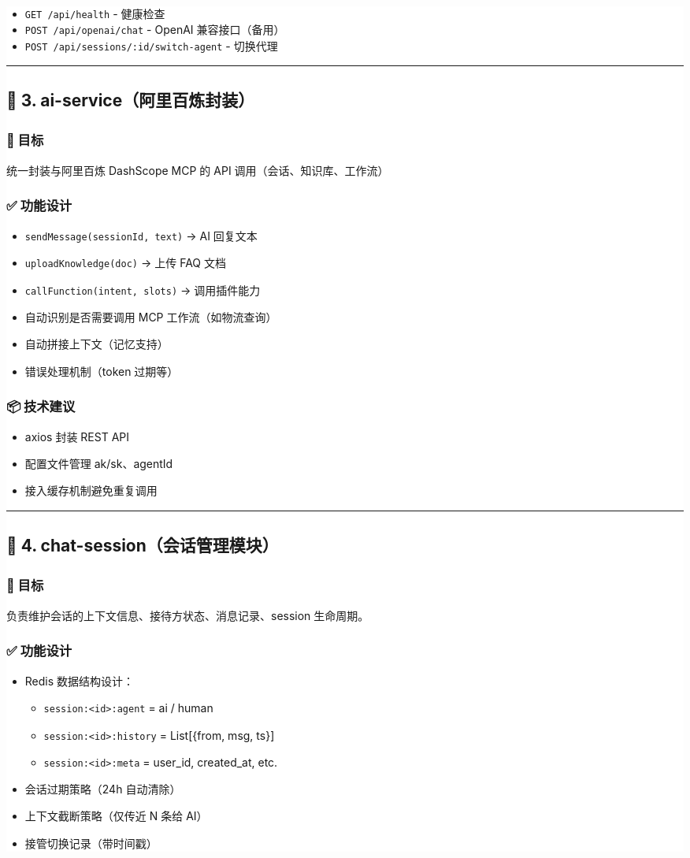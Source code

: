 - `GET /api/health` - 健康检查
- `POST /api/openai/chat` - OpenAI 兼容接口（备用）
- `POST /api/sessions/:id/switch-agent` - 切换代理

---

## 📁 3. ai-service（阿里百炼封装）

### 📌 目标

统一封装与阿里百炼 DashScope MCP 的 API 调用（会话、知识库、工作流）

### ✅ 功能设计

- `sendMessage(sessionId, text)` → AI 回复文本

- `uploadKnowledge(doc)` → 上传 FAQ 文档

- `callFunction(intent, slots)` → 调用插件能力

- 自动识别是否需要调用 MCP 工作流（如物流查询）

- 自动拼接上下文（记忆支持）

- 错误处理机制（token 过期等）

### 📦 技术建议

- axios 封装 REST API

- 配置文件管理 ak/sk、agentId

- 接入缓存机制避免重复调用

---

## 📁 4. chat-session（会话管理模块）

### 📌 目标

负责维护会话的上下文信息、接待方状态、消息记录、session 生命周期。

### ✅ 功能设计

- Redis 数据结构设计：

  - `session:<id>:agent` = ai / human

  - `session:<id>:history` = List[{from, msg, ts}]

  - `session:<id>:meta` = user_id, created_at, etc.

- 会话过期策略（24h 自动清除）

- 上下文截断策略（仅传近 N 条给 AI）

- 接管切换记录（带时间戳）

